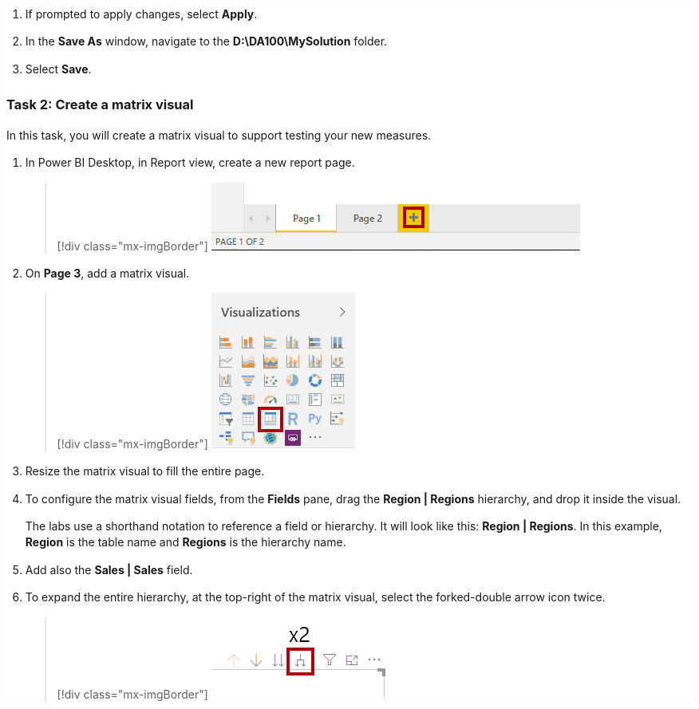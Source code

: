 1. If prompted to apply changes, select **Apply**.

1. In the **Save As** window, navigate to the **D:\DA100\MySolution** folder.

1. Select **Save**.

### **Task 2: Create a matrix visual**

In this task, you will create a matrix visual to support testing your new measures.

1. In Power BI Desktop, in Report view, create a new report page.

    > [!div class="mx-imgBorder"]
    > [![Screenshot of the create new report feature icon.](../media/lab-8-1-ssm.png)](../media/lab-8-1-ssm.png#lightbox)

1. On **Page 3**, add a matrix visual.

    > [!div class="mx-imgBorder"]
    > [![Screenshot of the matrix visual on the Visualizations tab.](../media/lab-8-2-ssm.png)](../media/lab-8-2-ssm.png#lightbox)

1. Resize the matrix visual to fill the entire page.

1. To configure the matrix visual fields, from the **Fields** pane, drag the **Region | Regions** hierarchy, and drop it inside the visual.

    The labs use a shorthand notation to reference a field or hierarchy. It will look like this: **Region | Regions**. In this example, **Region** is the table name and **Regions** is the hierarchy name.

1. Add also the **Sales | Sales** field.

1. To expand the entire hierarchy, at the top-right of the matrix visual, select the forked-double arrow icon twice.

    > [!div class="mx-imgBorder"]
    > [![Screenshot of the forked double arrow icon.](../media/lab-8-3-ssm.png)](../media/lab-8-3-ssm.png#lightbox)
